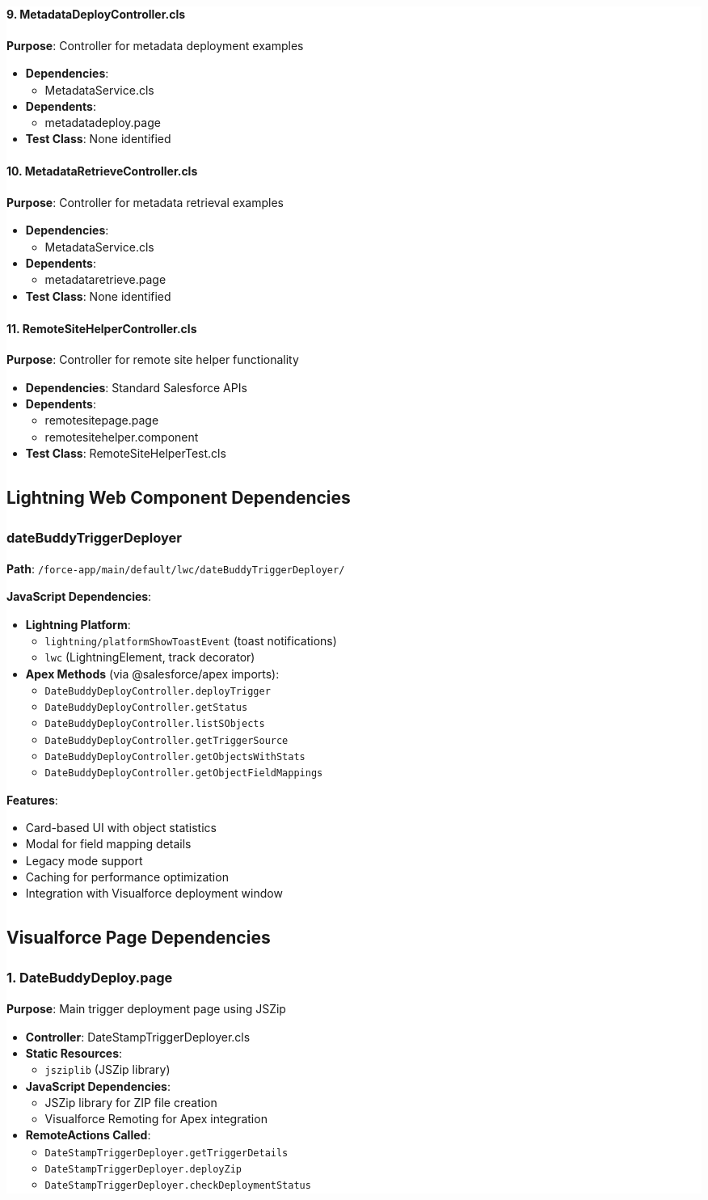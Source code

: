 #### 9. MetadataDeployController.cls
**Purpose**: Controller for metadata deployment examples
- **Dependencies**:
  - MetadataService.cls
- **Dependents**:
  - metadatadeploy.page
- **Test Class**: None identified

#### 10. MetadataRetrieveController.cls
**Purpose**: Controller for metadata retrieval examples
- **Dependencies**:
  - MetadataService.cls
- **Dependents**:
  - metadataretrieve.page
- **Test Class**: None identified

#### 11. RemoteSiteHelperController.cls
**Purpose**: Controller for remote site helper functionality
- **Dependencies**: Standard Salesforce APIs
- **Dependents**:
  - remotesitepage.page
  - remotesitehelper.component
- **Test Class**: RemoteSiteHelperTest.cls

## Lightning Web Component Dependencies

### dateBuddyTriggerDeployer
**Path**: `/force-app/main/default/lwc/dateBuddyTriggerDeployer/`

**JavaScript Dependencies**:
- **Lightning Platform**: 
  - `lightning/platformShowToastEvent` (toast notifications)
  - `lwc` (LightningElement, track decorator)
- **Apex Methods** (via @salesforce/apex imports):
  - `DateBuddyDeployController.deployTrigger`
  - `DateBuddyDeployController.getStatus`
  - `DateBuddyDeployController.listSObjects`
  - `DateBuddyDeployController.getTriggerSource`
  - `DateBuddyDeployController.getObjectsWithStats`
  - `DateBuddyDeployController.getObjectFieldMappings`

**Features**:
- Card-based UI with object statistics
- Modal for field mapping details
- Legacy mode support
- Caching for performance optimization
- Integration with Visualforce deployment window

## Visualforce Page Dependencies

### 1. DateBuddyDeploy.page
**Purpose**: Main trigger deployment page using JSZip
- **Controller**: DateStampTriggerDeployer.cls
- **Static Resources**:
  - `jsziplib` (JSZip library)
- **JavaScript Dependencies**:
  - JSZip library for ZIP file creation
  - Visualforce Remoting for Apex integration
- **RemoteActions Called**:
  - `DateStampTriggerDeployer.getTriggerDetails`
  - `DateStampTriggerDeployer.deployZip`
  - `DateStampTriggerDeployer.checkDeploymentStatus`
